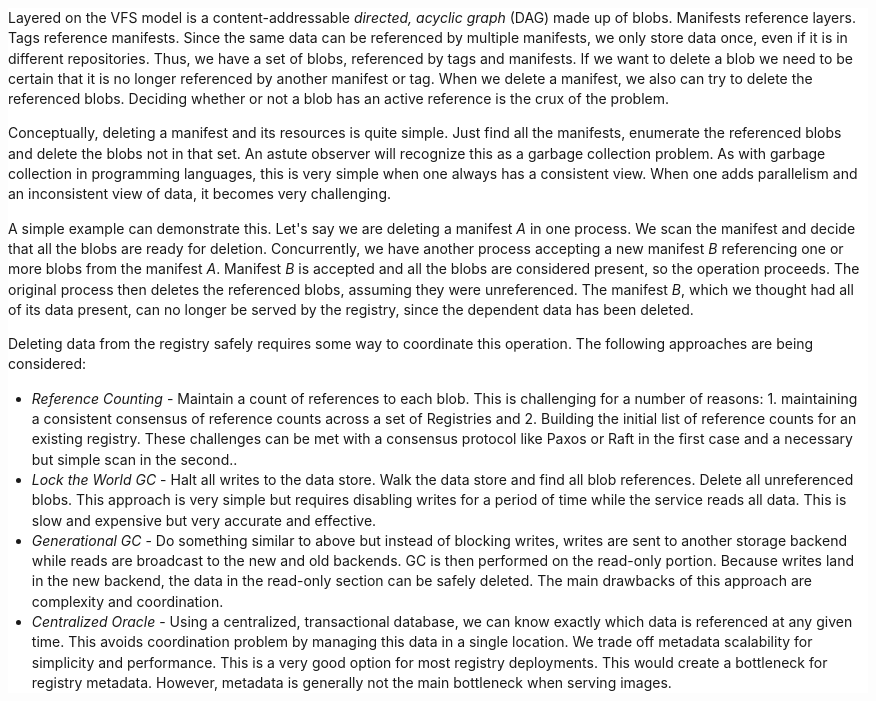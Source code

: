 Layered on the VFS model is a content-addressable _directed, acyclic graph_
(DAG) made up of blobs. Manifests reference layers. Tags reference manifests.
Since the same data can be referenced by multiple manifests, we only store
data once, even if it is in different repositories. Thus, we have a set of
blobs, referenced by tags and manifests. If we want to delete a blob we need
to be certain that it is no longer referenced by another manifest or tag. When
we delete a manifest, we also can try to delete the referenced blobs. Deciding
whether or not a blob has an active reference is the crux of the problem.

Conceptually, deleting a manifest and its resources is quite simple. Just find
all the manifests, enumerate the referenced blobs and delete the blobs not in
that set. An astute observer will recognize this as a garbage collection
problem. As with garbage collection in programming languages, this is very
simple when one always has a consistent view. When one adds parallelism and an
inconsistent view of data, it becomes very challenging.

A simple example can demonstrate this. Let's say we are deleting a manifest
_A_ in one process. We scan the manifest and decide that all the blobs are
ready for deletion. Concurrently, we have another process accepting a new
manifest _B_ referencing one or more blobs from the manifest _A_. Manifest _B_
is accepted and all the blobs are considered present, so the operation
proceeds. The original process then deletes the referenced blobs, assuming
they were unreferenced. The manifest _B_, which we thought had all of its data
present, can no longer be served by the registry, since the dependent data has
been deleted.

Deleting data from the registry safely requires some way to coordinate this
operation. The following approaches are being considered:

- _Reference Counting_ - Maintain a count of references to each blob. This is
  challenging for a number of reasons: 1. maintaining a consistent consensus
  of reference counts across a set of Registries and 2. Building the initial
  list of reference counts for an existing registry. These challenges can be
  met with a consensus protocol like Paxos or Raft in the first case and a
  necessary but simple scan in the second..
- _Lock the World GC_ - Halt all writes to the data store. Walk the data store
  and find all blob references. Delete all unreferenced blobs. This approach
  is very simple but requires disabling writes for a period of time while the
  service reads all data. This is slow and expensive but very accurate and
  effective.
- _Generational GC_ - Do something similar to above but instead of blocking
  writes, writes are sent to another storage backend while reads are broadcast
  to the new and old backends. GC is then performed on the read-only portion.
  Because writes land in the new backend, the data in the read-only section
  can be safely deleted. The main drawbacks of this approach are complexity
  and coordination.
- _Centralized Oracle_ - Using a centralized, transactional database, we can
  know exactly which data is referenced at any given time. This avoids
  coordination problem by managing this data in a single location. We trade
  off metadata scalability for simplicity and performance. This is a very good
  option for most registry deployments. This would create a bottleneck for
  registry metadata. However, metadata is generally not the main bottleneck
  when serving images.
